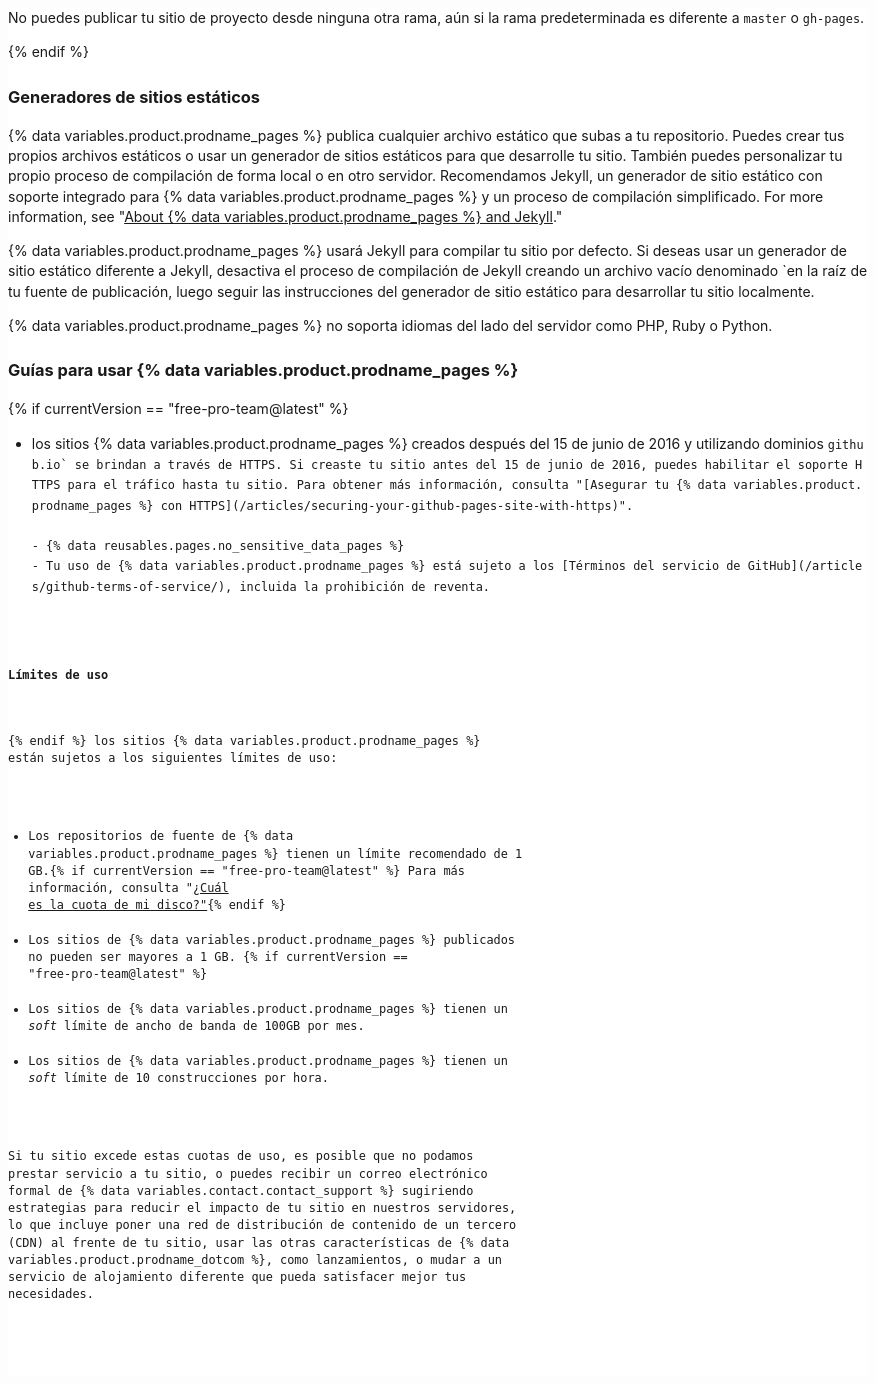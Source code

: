  No puedes publicar tu sitio de proyecto desde ninguna otra rama, aún si la rama predeterminada es diferente a `master` o `gh-pages`.

{% endif %}

### Generadores de sitios estáticos

{% data variables.product.prodname_pages %} publica cualquier archivo estático que subas a tu repositorio. Puedes crear tus propios archivos estáticos o usar un generador de sitios estáticos para que desarrolle tu sitio. También puedes personalizar tu propio proceso de compilación de forma local o en otro servidor. Recomendamos Jekyll, un generador de sitio estático con soporte integrado para {% data variables.product.prodname_pages %} y un proceso de compilación simplificado. For more information, see "[About {% data variables.product.prodname_pages %} and Jekyll](/articles/about-github-pages-and-jekyll)."

{% data variables.product.prodname_pages %} usará Jekyll para compilar tu sitio por defecto. Si deseas usar un generador de sitio estático diferente a Jekyll, desactiva el proceso de compilación de Jekyll creando un archivo vacío denominado `en la raíz de tu fuente de publicación, luego seguir las instrucciones del generador de sitio estático para desarrollar tu sitio localmente.</p>

<p spaces-before="0">{% data variables.product.prodname_pages %} no soporta idiomas del lado del servidor como PHP, Ruby o Python.</p>

<h3 spaces-before="0">Guías para usar {% data variables.product.prodname_pages %}</h3>

<p spaces-before="0">{% if currentVersion == "free-pro-team@latest" %}</p>

<ul>
<li>los sitios {% data variables.product.prodname_pages %} creados después del 15 de junio de 2016 y utilizando dominios <code>github.io` se brindan a través de HTTPS. Si creaste tu sitio antes del 15 de junio de 2016, puedes habilitar el soporte HTTPS para el tráfico hasta tu sitio. Para obtener más información, consulta "[Asegurar tu {% data variables.product.prodname_pages %} con HTTPS](/articles/securing-your-github-pages-site-with-https)".</li>
- {% data reusables.pages.no_sensitive_data_pages %}
- Tu uso de {% data variables.product.prodname_pages %} está sujeto a los [Términos del servicio de GitHub](/articles/github-terms-of-service/), incluida la prohibición de reventa.</ul>

#### Límites de uso
{% endif %}
los sitios {% data variables.product.prodname_pages %} están sujetos a los siguientes límites de uso:

  - Los repositorios de fuente de {% data variables.product.prodname_pages %} tienen un límite recomendado de 1 GB.{% if currentVersion == "free-pro-team@latest" %} Para más información, consulta "[¿Cuál es la cuota de mi disco?"](/articles/what-is-my-disk-quota/#file-and-repository-size-limitations){% endif %}
  - Los sitios de {% data variables.product.prodname_pages %} publicados no pueden ser mayores a 1 GB.
{% if currentVersion == "free-pro-team@latest" %}
  - Los sitios de {% data variables.product.prodname_pages %} tienen un *soft* límite de ancho de banda de 100GB por mes.
  - Los sitios de {% data variables.product.prodname_pages %} tienen un *soft* límite de 10 construcciones por hora.

Si tu sitio excede estas cuotas de uso, es posible que no podamos prestar servicio a tu sitio, o puedes recibir un correo electrónico formal de {% data variables.contact.contact_support %} sugiriendo estrategias para reducir el impacto de tu sitio en nuestros servidores, lo que incluye poner una red de distribución de contenido de un tercero (CDN) al frente de tu sitio, usar las otras características de {% data variables.product.prodname_dotcom %}, como lanzamientos, o mudar a un servicio de alojamiento diferente que pueda satisfacer mejor tus necesidades.
